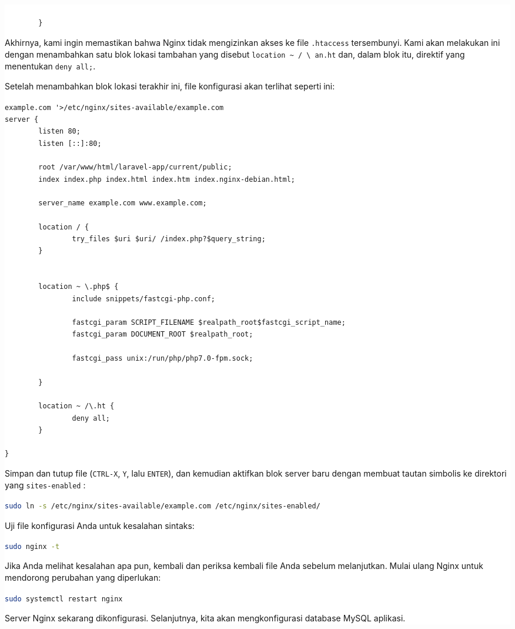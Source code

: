 ```nginx

        }
```
Akhirnya, kami ingin memastikan bahwa Nginx tidak mengizinkan akses ke file `.htaccess` tersembunyi. Kami akan melakukan ini dengan menambahkan satu blok lokasi tambahan yang disebut `location ~ / \ an.ht` dan, dalam blok itu, direktif yang menentukan `deny all;`.

Setelah menambahkan blok lokasi terakhir ini, file konfigurasi akan terlihat seperti ini:

```nginx
example.com '>/etc/nginx/sites-available/example.com
server {
        listen 80;
        listen [::]:80;

        root /var/www/html/laravel-app/current/public;
        index index.php index.html index.htm index.nginx-debian.html;

        server_name example.com www.example.com;

        location / {
                try_files $uri $uri/ /index.php?$query_string;
        }


        location ~ \.php$ {
                include snippets/fastcgi-php.conf;

                fastcgi_param SCRIPT_FILENAME $realpath_root$fastcgi_script_name;
                fastcgi_param DOCUMENT_ROOT $realpath_root;

                fastcgi_pass unix:/run/php/php7.0-fpm.sock;

        }

        location ~ /\.ht {
                deny all;
        }

}
```
Simpan dan tutup file (`CTRL-X`, `Y`, lalu `ENTER`), dan kemudian aktifkan blok server baru dengan membuat tautan simbolis ke direktori yang `sites-enabled` :
```bash
sudo ln -s /etc/nginx/sites-available/example.com /etc/nginx/sites-enabled/
```
Uji file konfigurasi Anda untuk kesalahan sintaks:
```bash
sudo nginx -t
```
Jika Anda melihat kesalahan apa pun, kembali dan periksa kembali file Anda sebelum melanjutkan. Mulai ulang Nginx untuk mendorong perubahan yang diperlukan:
```bash
sudo systemctl restart nginx
```
Server Nginx sekarang dikonfigurasi. Selanjutnya, kita akan mengkonfigurasi database MySQL aplikasi.
